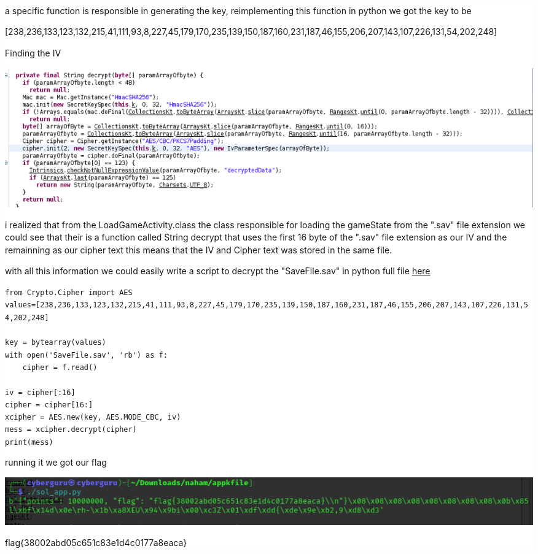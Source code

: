 a specific function is responsible in generating the key, reimplementing this function in python we got the key to be

[238,236,133,123,132,215,41,111,93,8,227,45,179,170,235,139,150,187,160,231,187,46,155,206,207,143,107,226,131,54,202,248]

Finding the IV

![](_images/decrypt.png)

i realized that from the LoadGameActivity.class the class responsible for loading the gameState from the ".sav" file extension we could see that their is a function called String decrypt that uses the first 16 byte of the ".sav" file extension as our IV and the remainning as our cipher text this means that the IV and Cipher text was stored in the same file. 

with all this information we could easily write a script to decrypt the "SaveFile.sav" in python full file [here](scripts/sol_app.py)

```
from Crypto.Cipher import AES
values=[238,236,133,123,132,215,41,111,93,8,227,45,179,170,235,139,150,187,160,231,187,46,155,206,207,143,107,226,131,54,202,248]

key = bytearray(values)
with open('SaveFile.sav', 'rb') as f:
	cipher = f.read()
	
iv = cipher[:16]
cipher = cipher[16:]
xcipher = AES.new(key, AES.MODE_CBC, iv)
mess = xcipher.decrypt(cipher)
print(mess)

```
running it we got our flag

![](_images/apkflag.png)

flag{38002abd05c651c83e1d4c0177a8eaca}


